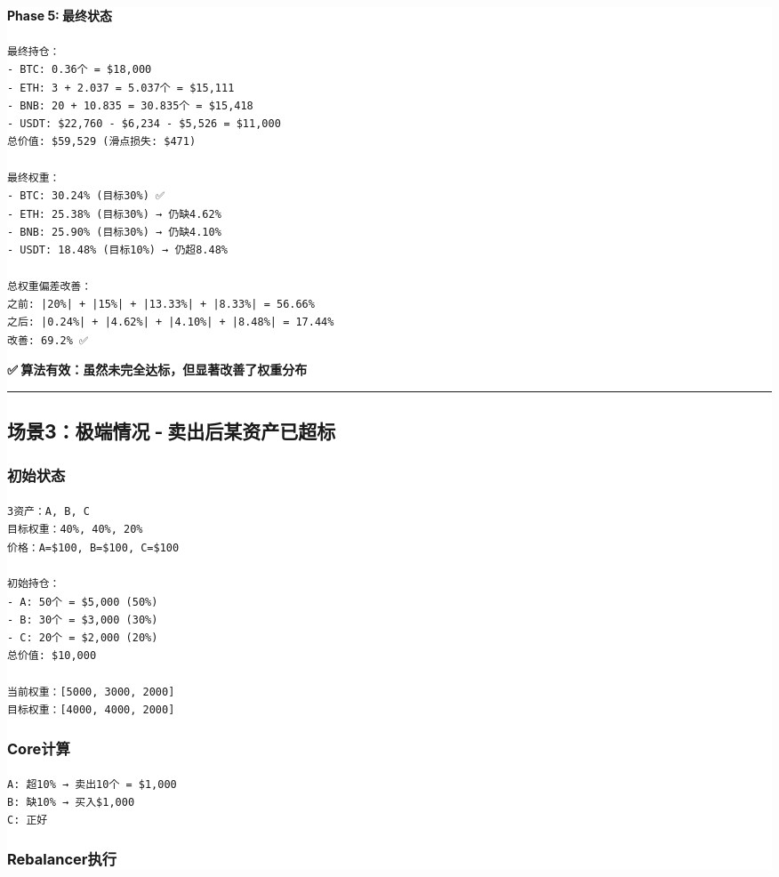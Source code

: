 #### Phase 5: 最终状态
```
最终持仓：
- BTC: 0.36个 = $18,000
- ETH: 3 + 2.037 = 5.037个 = $15,111
- BNB: 20 + 10.835 = 30.835个 = $15,418
- USDT: $22,760 - $6,234 - $5,526 = $11,000
总价值: $59,529 (滑点损失: $471)

最终权重：
- BTC: 30.24% (目标30%) ✅
- ETH: 25.38% (目标30%) → 仍缺4.62%
- BNB: 25.90% (目标30%) → 仍缺4.10%
- USDT: 18.48% (目标10%) → 仍超8.48%

总权重偏差改善：
之前: |20%| + |15%| + |13.33%| + |8.33%| = 56.66%
之后: |0.24%| + |4.62%| + |4.10%| + |8.48%| = 17.44%
改善: 69.2% ✅
```

**✅ 算法有效：虽然未完全达标，但显著改善了权重分布**

---

## 场景3：极端情况 - 卖出后某资产已超标

### 初始状态
```
3资产：A, B, C
目标权重：40%, 40%, 20%
价格：A=$100, B=$100, C=$100

初始持仓：
- A: 50个 = $5,000 (50%)
- B: 30个 = $3,000 (30%)
- C: 20个 = $2,000 (20%)
总价值: $10,000

当前权重：[5000, 3000, 2000]
目标权重：[4000, 4000, 2000]
```

### Core计算
```
A: 超10% → 卖出10个 = $1,000
B: 缺10% → 买入$1,000
C: 正好
```

### Rebalancer执行
